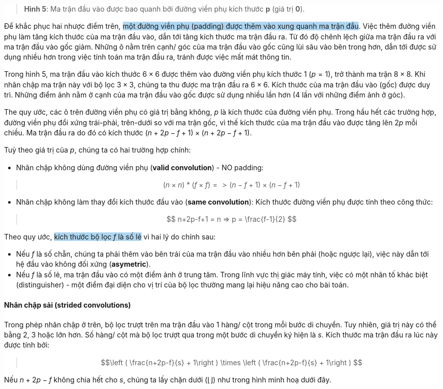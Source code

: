 </p>

><b>Hình 5</b>: Ma trận đầu vào được bao quanh bởi đường viền phụ kích thước <b>p</b> (giá trị <b>0</b>).

Để khắc phục hai nhược điểm trên, <span style='background-color: #AED6F1'>một đường viền phụ (padding) được thêm vào xung quanh ma trận đầu</span>. Việc thêm đường viền phụ làm tăng kích thước của ma trận đầu vào, dẫn tới tăng kích thước ma trận đầu ra. Từ đó độ chênh lệch giữa ma trận đầu ra với ma trận đầu vào gốc giảm. Những ô nằm trên cạnh/ góc của ma trận đầu vào gốc cũng lùi sâu vào bên trong hơn, dẫn tới được sử dụng nhiều hơn trong việc tính toán ma trận đầu ra, tránh được việc mất mát thông tin. 

Trong hình 5, ma trận đầu vào kích thước $6\times6$ được thêm vào đường viền phụ kích thước $1$ ($p = 1$), trở thành ma trận $8\times8$. Khi nhân chập ma trận này với bộ lọc $3\times3$, chúng ta thu được ma trận đầu ra $6\times6$. Kích thước của ma trận đầu vào (gốc) được duy trì. Những điểm ảnh nằm ở cạnh của ma trận đầu vào gốc được sử dụng nhiều lần hơn (4 lần với những điểm ảnh ở góc).

The quy ước, các ô trên đường viền phụ có giá trị bằng không, $p$ là kích thước của đường viền phụ. Trong hầu hết các trường hợp, đường viền phụ đổi xứng trái-phải, trên-dưới so với ma trận gốc, vì thế kích thước của ma trận đầu vào được tăng lên $2p$ mỗi chiều. Ma trận đầu ra do đó có kích thước $(n+2p-f+1) \times (n+2p-f+1)$.

Tuỳ theo giá trị của $p$, chúng ta có hai trường hợp chính:
+ Nhân chập không dùng đường viền phụ (**valid convolution**) - NO padding: 
>$$(n \times n) * (f \times f) => (n-f+1) \times (n-f+1)$$
+ Nhân chập không làm thay đổi kích thước đầu vào (**same convolution**): Kích thước đường viền phụ được tính theo công thức:
>$$ 
n+2p-f+1 = n => p = \frac{f-1}{2} 
$$ 

Theo quy ước, <span style='background-color: #AED6F1'> kích thước bộ lọc $f$ là số lẻ</span> vì hai lý do chính sau: 
  - Nếu $f$ là số chẵn, chúng ta phải thêm vào bên trái của ma trận đầu vào nhiều hơn bên phải (hoặc ngược lại), việc này dẫn tới hệ đầu vào không đối xứng (**asymetric**).
  - Nếu $f$ là số lẻ, ma trận đầu vào có một điểm ảnh ở trung tâm. Trong lĩnh vực thị giác máy tính, việc có một nhân tố khác biệt (distinguisher) - một điểm đại diện cho vị trí của bộ lọc thường mang lại hiệu năng cao cho bài toán.

#### Nhân chập sải (strided convolutions) 
Trong phép nhân chập ở trên, bộ lọc trượt trên ma trận đầu vào $1$ hàng/ cột trong mỗi bước di chuyển. Tuy nhiên, giá trị này có thể bằng $2$, $3$ hoặc lớn hơn. Số hàng/ cột mà bộ lọc trượt qua trong một bước di chuyển ký hiện là $s$. Kích thước ma trận đầu ra lúc này được tính bởi:
>$$\left (  \frac{n+2p-f}{s} + 1\right ) \times \left (  \frac{n+2p-f}{s} + 1\right ) $$ 

Nếu $n + 2p - f$ không chia hết cho $s$, chúng ta lấy chặn dưới ($\lfloor \rfloor$) như trong hình minh hoạ dưới đây.
<p align='center'>